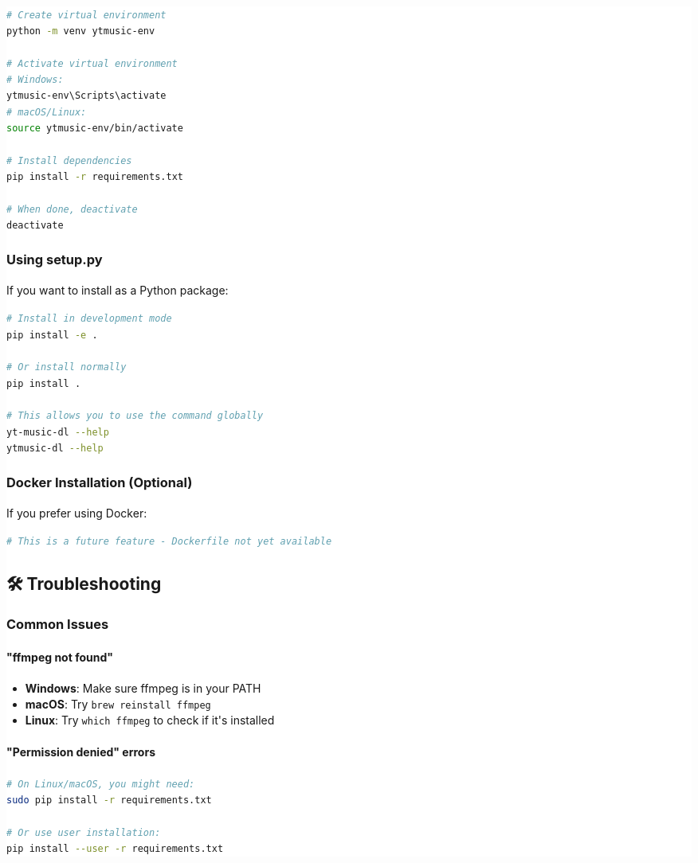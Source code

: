 ```bash
# Create virtual environment
python -m venv ytmusic-env

# Activate virtual environment
# Windows:
ytmusic-env\Scripts\activate
# macOS/Linux:
source ytmusic-env/bin/activate

# Install dependencies
pip install -r requirements.txt

# When done, deactivate
deactivate
```

### Using setup.py
If you want to install as a Python package:

```bash
# Install in development mode
pip install -e .

# Or install normally
pip install .

# This allows you to use the command globally
yt-music-dl --help
ytmusic-dl --help
```

### Docker Installation (Optional)
If you prefer using Docker:

```dockerfile
# This is a future feature - Dockerfile not yet available
```

## 🛠️ Troubleshooting

### Common Issues

#### "ffmpeg not found"
- **Windows**: Make sure ffmpeg is in your PATH
- **macOS**: Try `brew reinstall ffmpeg`
- **Linux**: Try `which ffmpeg` to check if it's installed

#### "Permission denied" errors
```bash
# On Linux/macOS, you might need:
sudo pip install -r requirements.txt

# Or use user installation:
pip install --user -r requirements.txt
```
